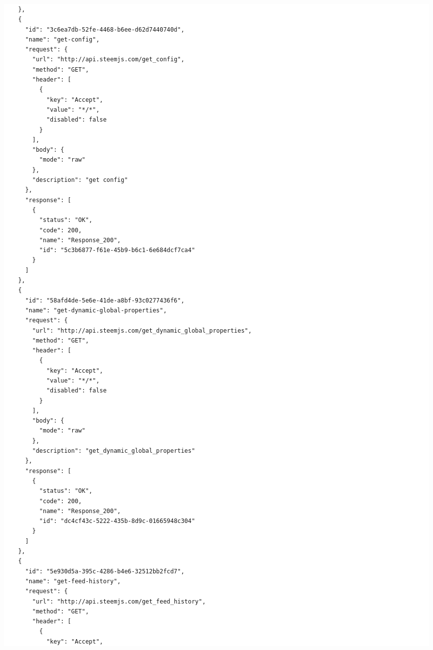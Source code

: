         },
        {
          "id": "3c6ea7db-52fe-4468-b6ee-d62d7440740d",
          "name": "get-config",
          "request": {
            "url": "http://api.steemjs.com/get_config",
            "method": "GET",
            "header": [
              {
                "key": "Accept",
                "value": "*/*",
                "disabled": false
              }
            ],
            "body": {
              "mode": "raw"
            },
            "description": "get config"
          },
          "response": [
            {
              "status": "OK",
              "code": 200,
              "name": "Response_200",
              "id": "5c3b6877-f61e-45b9-b6c1-6e684dcf7ca4"
            }
          ]
        },
        {
          "id": "58afd4de-5e6e-41de-a8bf-93c0277436f6",
          "name": "get-dynamic-global-properties",
          "request": {
            "url": "http://api.steemjs.com/get_dynamic_global_properties",
            "method": "GET",
            "header": [
              {
                "key": "Accept",
                "value": "*/*",
                "disabled": false
              }
            ],
            "body": {
              "mode": "raw"
            },
            "description": "get_dynamic_global_properties"
          },
          "response": [
            {
              "status": "OK",
              "code": 200,
              "name": "Response_200",
              "id": "dc4cf43c-5222-435b-8d9c-01665948c304"
            }
          ]
        },
        {
          "id": "5e930d5a-395c-4286-b4e6-32512bb2fcd7",
          "name": "get-feed-history",
          "request": {
            "url": "http://api.steemjs.com/get_feed_history",
            "method": "GET",
            "header": [
              {
                "key": "Accept",